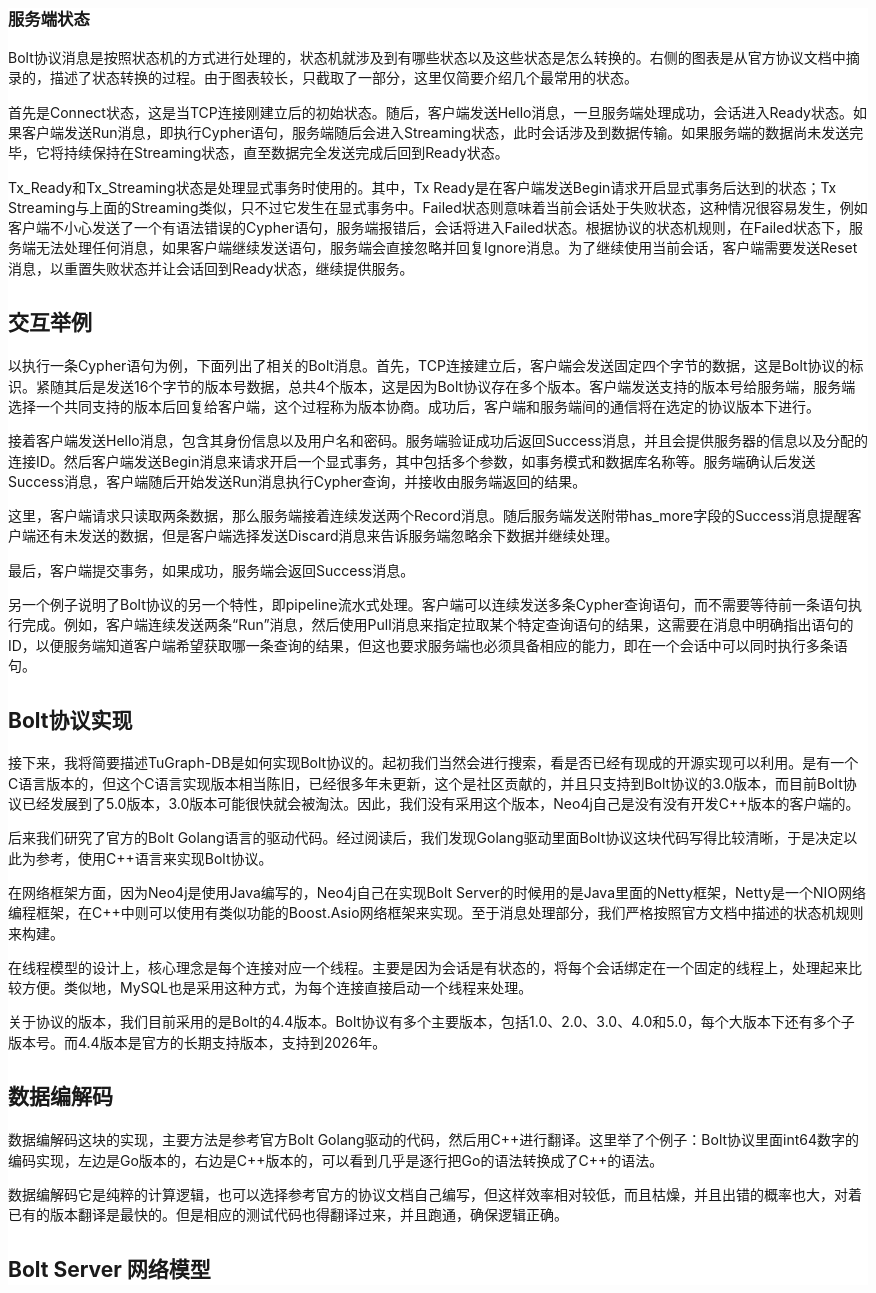 ### 服务端状态

Bolt协议消息是按照状态机的方式进行处理的，状态机就涉及到有哪些状态以及这些状态是怎么转换的。右侧的图表是从官方协议文档中摘录的，描述了状态转换的过程。由于图表较长，只截取了一部分，这里仅简要介绍几个最常用的状态。

首先是Connect状态，这是当TCP连接刚建立后的初始状态。随后，客户端发送Hello消息，一旦服务端处理成功，会话进入Ready状态。如果客户端发送Run消息，即执行Cypher语句，服务端随后会进入Streaming状态，此时会话涉及到数据传输。如果服务端的数据尚未发送完毕，它将持续保持在Streaming状态，直至数据完全发送完成后回到Ready状态。

Tx_Ready和Tx_Streaming状态是处理显式事务时使用的。其中，Tx Ready是在客户端发送Begin请求开启显式事务后达到的状态；Tx Streaming与上面的Streaming类似，只不过它发生在显式事务中。Failed状态则意味着当前会话处于失败状态，这种情况很容易发生，例如客户端不小心发送了一个有语法错误的Cypher语句，服务端报错后，会话将进入Failed状态。根据协议的状态机规则，在Failed状态下，服务端无法处理任何消息，如果客户端继续发送语句，服务端会直接忽略并回复Ignore消息。为了继续使用当前会话，客户端需要发送Reset消息，以重置失败状态并让会话回到Ready状态，继续提供服务。


## 交互举例

以执行一条Cypher语句为例，下面列出了相关的Bolt消息。首先，TCP连接建立后，客户端会发送固定四个字节的数据，这是Bolt协议的标识。紧随其后是发送16个字节的版本号数据，总共4个版本，这是因为Bolt协议存在多个版本。客户端发送支持的版本号给服务端，服务端选择一个共同支持的版本后回复给客户端，这个过程称为版本协商。成功后，客户端和服务端间的通信将在选定的协议版本下进行。

接着客户端发送Hello消息，包含其身份信息以及用户名和密码。服务端验证成功后返回Success消息，并且会提供服务器的信息以及分配的连接ID。然后客户端发送Begin消息来请求开启一个显式事务，其中包括多个参数，如事务模式和数据库名称等。服务端确认后发送Success消息，客户端随后开始发送Run消息执行Cypher查询，并接收由服务端返回的结果。

这里，客户端请求只读取两条数据，那么服务端接着连续发送两个Record消息。随后服务端发送附带has_more字段的Success消息提醒客户端还有未发送的数据，但是客户端选择发送Discard消息来告诉服务端忽略余下数据并继续处理。

最后，客户端提交事务，如果成功，服务端会返回Success消息。

另一个例子说明了Bolt协议的另一个特性，即pipeline流水式处理。客户端可以连续发送多条Cypher查询语句，而不需要等待前一条语句执行完成。例如，客户端连续发送两条“Run”消息，然后使用Pull消息来指定拉取某个特定查询语句的结果，这需要在消息中明确指出语句的ID，以便服务端知道客户端希望获取哪一条查询的结果，但这也要求服务端也必须具备相应的能力，即在一个会话中可以同时执行多条语句。

## Bolt协议实现

接下来，我将简要描述TuGraph-DB是如何实现Bolt协议的。起初我们当然会进行搜索，看是否已经有现成的开源实现可以利用。是有一个C语言版本的，但这个C语言实现版本相当陈旧，已经很多年未更新，这个是社区贡献的，并且只支持到Bolt协议的3.0版本，而目前Bolt协议已经发展到了5.0版本，3.0版本可能很快就会被淘汰。因此，我们没有采用这个版本，Neo4j自己是没有没有开发C++版本的客户端的。

后来我们研究了官方的Bolt Golang语言的驱动代码。经过阅读后，我们发现Golang驱动里面Bolt协议这块代码写得比较清晰，于是决定以此为参考，使用C++语言来实现Bolt协议。

在网络框架方面，因为Neo4j是使用Java编写的，Neo4j自己在实现Bolt Server的时候用的是Java里面的Netty框架，Netty是一个NIO网络编程框架，在C++中则可以使用有类似功能的Boost.Asio网络框架来实现。至于消息处理部分，我们严格按照官方文档中描述的状态机规则来构建。

在线程模型的设计上，核心理念是每个连接对应一个线程。主要是因为会话是有状态的，将每个会话绑定在一个固定的线程上，处理起来比较方便。类似地，MySQL也是采用这种方式，为每个连接直接启动一个线程来处理。

关于协议的版本，我们目前采用的是Bolt的4.4版本。Bolt协议有多个主要版本，包括1.0、2.0、3.0、4.0和5.0，每个大版本下还有多个子版本号。而4.4版本是官方的长期支持版本，支持到2026年。

## 数据编解码

数据编解码这块的实现，主要方法是参考官方Bolt Golang驱动的代码，然后用C++进行翻译。这里举了个例子：Bolt协议里面int64数字的编码实现，左边是Go版本的，右边是C++版本的，可以看到几乎是逐行把Go的语法转换成了C++的语法。

数据编解码它是纯粹的计算逻辑，也可以选择参考官方的协议文档自己编写，但这样效率相对较低，而且枯燥，并且出错的概率也大，对着已有的版本翻译是最快的。但是相应的测试代码也得翻译过来，并且跑通，确保逻辑正确。

## Bolt Server 网络模型
